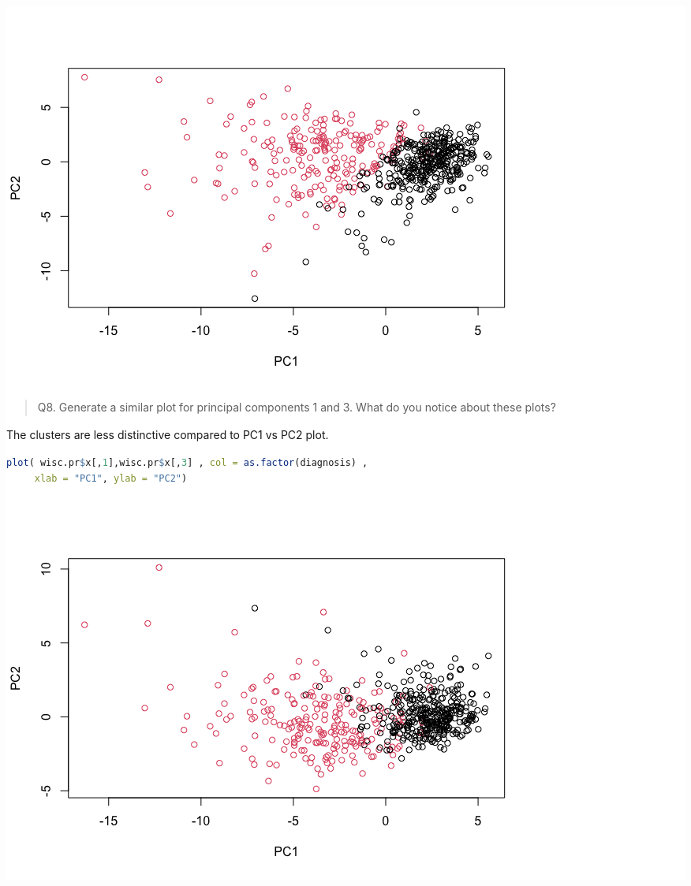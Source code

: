 ![](Class-8--PCA-Mini-Project_files/figure-commonmark/unnamed-chunk-15-1.png)

> Q8. Generate a similar plot for principal components 1 and 3. What do
> you notice about these plots?

The clusters are less distinctive compared to PC1 vs PC2 plot.

``` r
plot( wisc.pr$x[,1],wisc.pr$x[,3] , col = as.factor(diagnosis) , 
     xlab = "PC1", ylab = "PC2")
```

![](Class-8--PCA-Mini-Project_files/figure-commonmark/unnamed-chunk-16-1.png)

